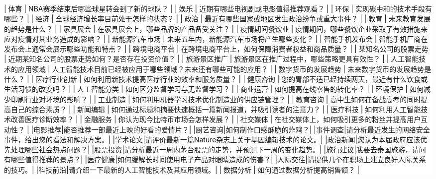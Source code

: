 | 体育 | NBA赛季结束后哪些球星转会到了新的球队？ |
| 娱乐 | 近期有哪些电视剧或电影值得推荐观看？ |
| 环保 | 实现碳中和的技术手段有哪些？ |
| 经济 | 全球经济增长率目前处于怎样的状态？ |
| 政治 | 最近有哪些国家或地区发生政治纷争或重大事件？ |
| 教育 | 未来教育发展的趋势是什么？ |
| 家具展会               | 在家具展会上，哪些品牌的产品备受关注？                                                                                    |
| 疫情期间餐饮业         | 疫情期间，哪些餐饮企业采取了有效措施来应对疫情对其业务造成的影响？                                                    |
| 新能源汽车市场         | 未来五年内，新能源汽车市场将产生哪些变化？                                                                                 |
| 智能手机发布会         | 智能手机厂商在发布会上通常会展示哪些功能和特点？                                                                           |
| 跨境电商平台           | 在跨境电商平台上，如何保障消费者权益和商品质量？                                                                           |
| 某知名公司的股票走势   | 近期某知名公司的股票走势如何？是否存在投资价值？                                                                          |
| 旅游景区推广           | 旅游景区在推广过程中，哪些策略更具有效性？                                                                                 |
| 人工智能技术的应用领域 | 人工智能技术目前已经被应用于哪些领域？未来还有哪些可能的应用？                                                             |
| 数字货币的发展趋势     | 未来数字货币的发展趋势是什么？                                                                                             |
| 医疗行业创新           | 如何利用新技术提高医疗行业的效率和服务质量？                                                                               |
| 健康咨询                                    | 您的胃部不适已经持续两天，最近有什么饮食或生活习惯的改变吗？                                           |
| 人工智能分类                                 | 如何区分监督学习与无监督学习？                                                                         |
| 商业运营                                   | 如何提高在线零售的转化率？                                                                             |
| 环境保护                                   | 如何减少印刷行业对环境的影响？                                                                           |
| 工业制造                                   | 如何利用机器学习技术优化制造业的供应链管理？                                                             |
| 教育咨询                                   | 高中生如何在备战高考的同时提高自己的综合素质？                                                           |
| 新闻编辑                                   | 如何通过标题和摘要快速概括一篇新闻报道，并吸引读者的注意力？                                                 |
| 医疗科技                                   | 如何利用人工智能技术改善医疗诊断效率？                                                                    |
| 金融服务                                   | 你认为现今比特币市场会怎样发展？                                                                       |
| 社交媒体                                   | 在社交媒体上，如何吸引更多的粉丝并提高用户互动性？                                                         |
|电影推荐|能否推荐一部最近上映的好看的爱情片？|
|厨艺咨询|如何制作口感酥脆的炸鸡？|
|事件调查|请分析最近发生的网络安全事件，给出您的看法和解决方案。|
|学术论文|请评价最新一篇Nature杂志上关于基因编辑技术的论文。|
|政治新闻|您认为本届政府应该优先处理哪些社会热点问题？|
|股票投资|请分析最近一周内茅台股票的走势，并预测下一周的变化趋势。|
|旅行建议|我要去泰国旅游，请问有哪些值得推荐的景点？|
|医疗健康|如何缓解长时间使用电子产品对眼睛造成的伤害？|
|人际交往|请提供几个在职场上建立良好人际关系的技巧。|
|科技前沿|请介绍一下最新的人工智能技术及其应用领域。|
| 数据分析         | 如何通过数据分析提高销售额？                                 |